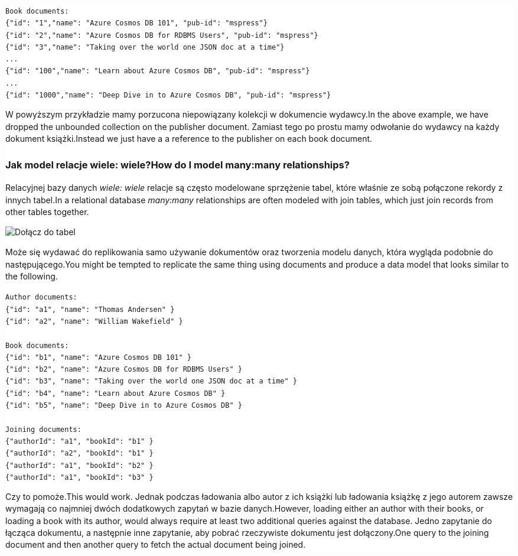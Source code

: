    Book documents: 
    {"id": "1","name": "Azure Cosmos DB 101", "pub-id": "mspress"}
    {"id": "2","name": "Azure Cosmos DB for RDBMS Users", "pub-id": "mspress"}
    {"id": "3","name": "Taking over the world one JSON doc at a time"}
    ...
    {"id": "100","name": "Learn about Azure Cosmos DB", "pub-id": "mspress"}
    ...
    {"id": "1000","name": "Deep Dive in to Azure Cosmos DB", "pub-id": "mspress"}

<span data-ttu-id="9ec0f-187">W powyższym przykładzie mamy porzucona niepowiązany kolekcji w dokumencie wydawcy.</span><span class="sxs-lookup"><span data-stu-id="9ec0f-187">In the above example, we have dropped the unbounded collection on the publisher document.</span></span> <span data-ttu-id="9ec0f-188">Zamiast tego po prostu mamy odwołanie do wydawcy na każdy dokument książki.</span><span class="sxs-lookup"><span data-stu-id="9ec0f-188">Instead we just have a a reference to the publisher on each book document.</span></span>

### <a name="how-do-i-model-manymany-relationships"></a><span data-ttu-id="9ec0f-189">Jak model relacje wiele: wiele?</span><span class="sxs-lookup"><span data-stu-id="9ec0f-189">How do I model many:many relationships?</span></span>
<span data-ttu-id="9ec0f-190">Relacyjnej bazy danych *wiele: wiele* relacje są często modelowane sprzężenie tabel, które właśnie ze sobą połączone rekordy z innych tabel.</span><span class="sxs-lookup"><span data-stu-id="9ec0f-190">In a relational database *many:many* relationships are often modeled with join tables, which just join records from other tables together.</span></span> 

![Dołącz do tabel](./media/documentdb-modeling-data/join-table.png)

<span data-ttu-id="9ec0f-192">Może się wydawać do replikowania samo używanie dokumentów oraz tworzenia modelu danych, która wygląda podobnie do następującego.</span><span class="sxs-lookup"><span data-stu-id="9ec0f-192">You might be tempted to replicate the same thing using documents and produce a data model that looks similar to the following.</span></span>

    Author documents: 
    {"id": "a1", "name": "Thomas Andersen" }
    {"id": "a2", "name": "William Wakefield" }

    Book documents:
    {"id": "b1", "name": "Azure Cosmos DB 101" }
    {"id": "b2", "name": "Azure Cosmos DB for RDBMS Users" }
    {"id": "b3", "name": "Taking over the world one JSON doc at a time" }
    {"id": "b4", "name": "Learn about Azure Cosmos DB" }
    {"id": "b5", "name": "Deep Dive in to Azure Cosmos DB" }

    Joining documents: 
    {"authorId": "a1", "bookId": "b1" }
    {"authorId": "a2", "bookId": "b1" }
    {"authorId": "a1", "bookId": "b2" }
    {"authorId": "a1", "bookId": "b3" }

<span data-ttu-id="9ec0f-193">Czy to pomoże.</span><span class="sxs-lookup"><span data-stu-id="9ec0f-193">This would work.</span></span> <span data-ttu-id="9ec0f-194">Jednak podczas ładowania albo autor z ich książki lub ładowania książkę z jego autorem zawsze wymagają co najmniej dwóch dodatkowych zapytań w bazie danych.</span><span class="sxs-lookup"><span data-stu-id="9ec0f-194">However, loading either an author with their books, or loading a book with its author, would always require at least two additional queries against the database.</span></span> <span data-ttu-id="9ec0f-195">Jedno zapytanie do łącząca dokumentu, a następnie inne zapytanie, aby pobrać rzeczywiste dokumentu jest dołączony.</span><span class="sxs-lookup"><span data-stu-id="9ec0f-195">One query to the joining document and then another query to fetch the actual document being joined.</span></span> 
